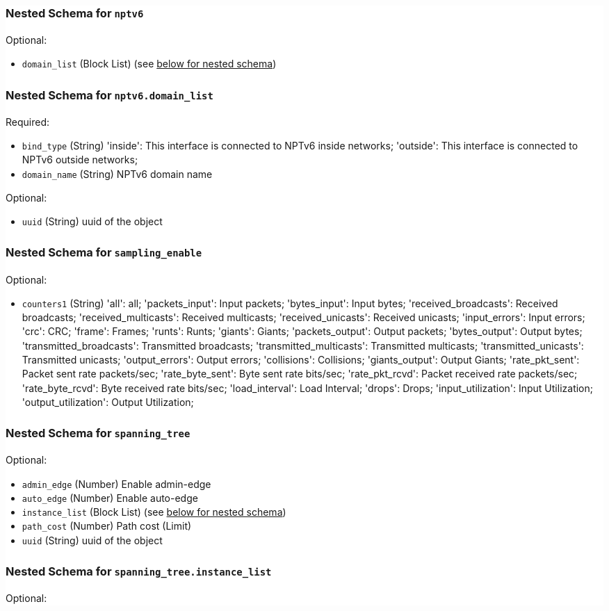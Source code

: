 
<a id="nestedblock--nptv6"></a>
### Nested Schema for `nptv6`

Optional:

- `domain_list` (Block List) (see [below for nested schema](#nestedblock--nptv6--domain_list))

<a id="nestedblock--nptv6--domain_list"></a>
### Nested Schema for `nptv6.domain_list`

Required:

- `bind_type` (String) 'inside': This interface is connected to NPTv6 inside networks; 'outside': This interface is connected to NPTv6 outside networks;
- `domain_name` (String) NPTv6 domain name

Optional:

- `uuid` (String) uuid of the object



<a id="nestedblock--sampling_enable"></a>
### Nested Schema for `sampling_enable`

Optional:

- `counters1` (String) 'all': all; 'packets_input': Input packets; 'bytes_input': Input bytes; 'received_broadcasts': Received broadcasts; 'received_multicasts': Received multicasts; 'received_unicasts': Received unicasts; 'input_errors': Input errors; 'crc': CRC; 'frame': Frames; 'runts': Runts; 'giants': Giants; 'packets_output': Output packets; 'bytes_output': Output bytes; 'transmitted_broadcasts': Transmitted broadcasts; 'transmitted_multicasts': Transmitted multicasts; 'transmitted_unicasts': Transmitted unicasts; 'output_errors': Output errors; 'collisions': Collisions; 'giants_output': Output Giants; 'rate_pkt_sent': Packet sent rate packets/sec; 'rate_byte_sent': Byte sent rate bits/sec; 'rate_pkt_rcvd': Packet received rate packets/sec; 'rate_byte_rcvd': Byte received rate bits/sec; 'load_interval': Load Interval; 'drops': Drops; 'input_utilization': Input Utilization; 'output_utilization': Output Utilization;


<a id="nestedblock--spanning_tree"></a>
### Nested Schema for `spanning_tree`

Optional:

- `admin_edge` (Number) Enable admin-edge
- `auto_edge` (Number) Enable auto-edge
- `instance_list` (Block List) (see [below for nested schema](#nestedblock--spanning_tree--instance_list))
- `path_cost` (Number) Path cost (Limit)
- `uuid` (String) uuid of the object

<a id="nestedblock--spanning_tree--instance_list"></a>
### Nested Schema for `spanning_tree.instance_list`

Optional:
